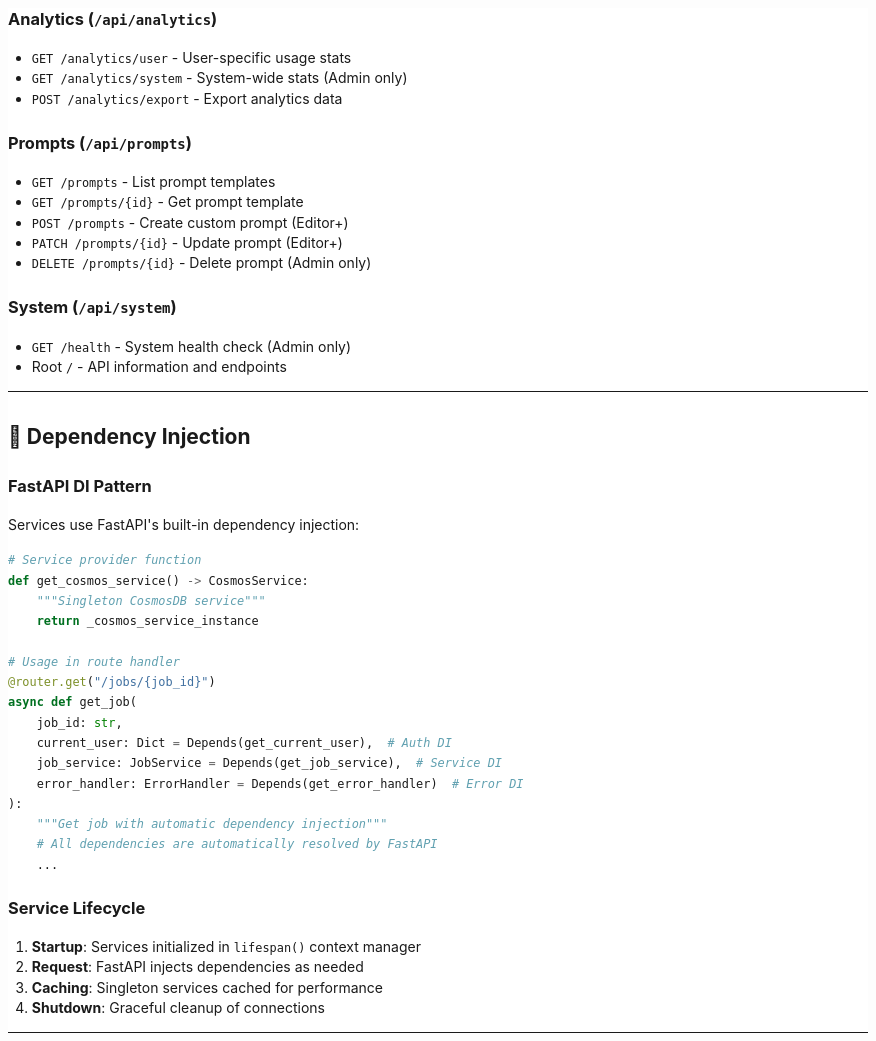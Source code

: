 ### Analytics (`/api/analytics`)
- `GET /analytics/user` - User-specific usage stats
- `GET /analytics/system` - System-wide stats (Admin only)
- `POST /analytics/export` - Export analytics data

### Prompts (`/api/prompts`)
- `GET /prompts` - List prompt templates
- `GET /prompts/{id}` - Get prompt template
- `POST /prompts` - Create custom prompt (Editor+)
- `PATCH /prompts/{id}` - Update prompt (Editor+)
- `DELETE /prompts/{id}` - Delete prompt (Admin only)

### System (`/api/system`)
- `GET /health` - System health check (Admin only)
- Root `/` - API information and endpoints

---

## 🔧 Dependency Injection

### FastAPI DI Pattern

Services use FastAPI's built-in dependency injection:

```python
# Service provider function
def get_cosmos_service() -> CosmosService:
    """Singleton CosmosDB service"""
    return _cosmos_service_instance

# Usage in route handler
@router.get("/jobs/{job_id}")
async def get_job(
    job_id: str,
    current_user: Dict = Depends(get_current_user),  # Auth DI
    job_service: JobService = Depends(get_job_service),  # Service DI
    error_handler: ErrorHandler = Depends(get_error_handler)  # Error DI
):
    """Get job with automatic dependency injection"""
    # All dependencies are automatically resolved by FastAPI
    ...
```

### Service Lifecycle

1. **Startup**: Services initialized in `lifespan()` context manager
2. **Request**: FastAPI injects dependencies as needed
3. **Caching**: Singleton services cached for performance
4. **Shutdown**: Graceful cleanup of connections

---
